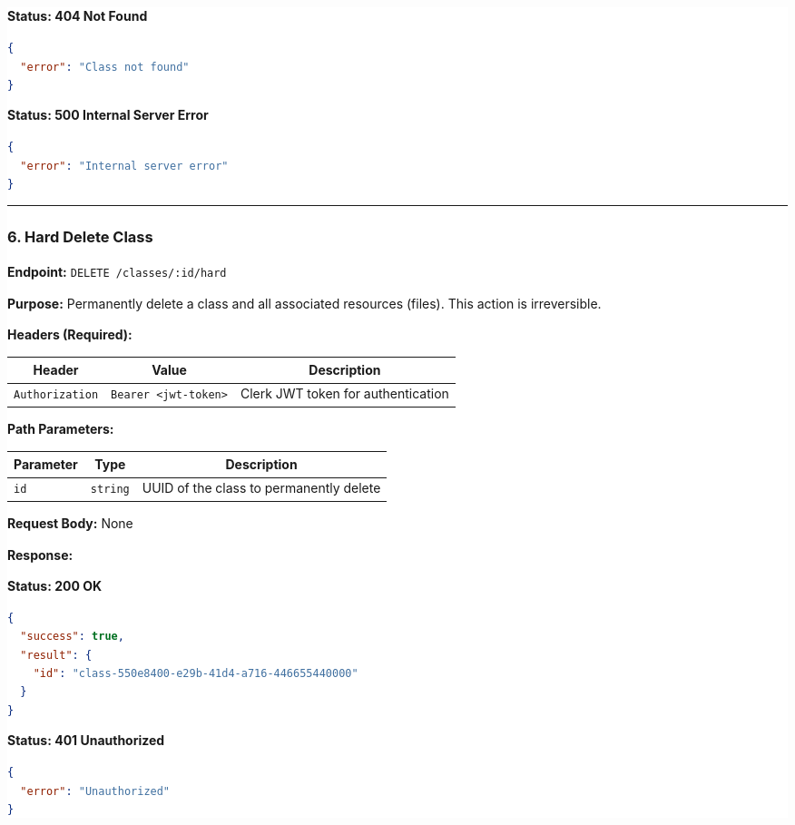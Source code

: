 **Status: 404 Not Found**

```json
{
  "error": "Class not found"
}
```

**Status: 500 Internal Server Error**

```json
{
  "error": "Internal server error"
}
```

---

### 6. Hard Delete Class

**Endpoint:** `DELETE /classes/:id/hard`

**Purpose:** Permanently delete a class and all associated resources (files). This action is irreversible.

**Headers (Required):**

| Header | Value | Description |
|--------|-------|-------------|
| `Authorization` | `Bearer <jwt-token>` | Clerk JWT token for authentication |

**Path Parameters:**

| Parameter | Type | Description |
|-----------|------|-------------|
| `id` | `string` | UUID of the class to permanently delete |

**Request Body:** None

**Response:**

**Status: 200 OK**

```json
{
  "success": true,
  "result": {
    "id": "class-550e8400-e29b-41d4-a716-446655440000"
  }
}
```

**Status: 401 Unauthorized**

```json
{
  "error": "Unauthorized"
}
```
